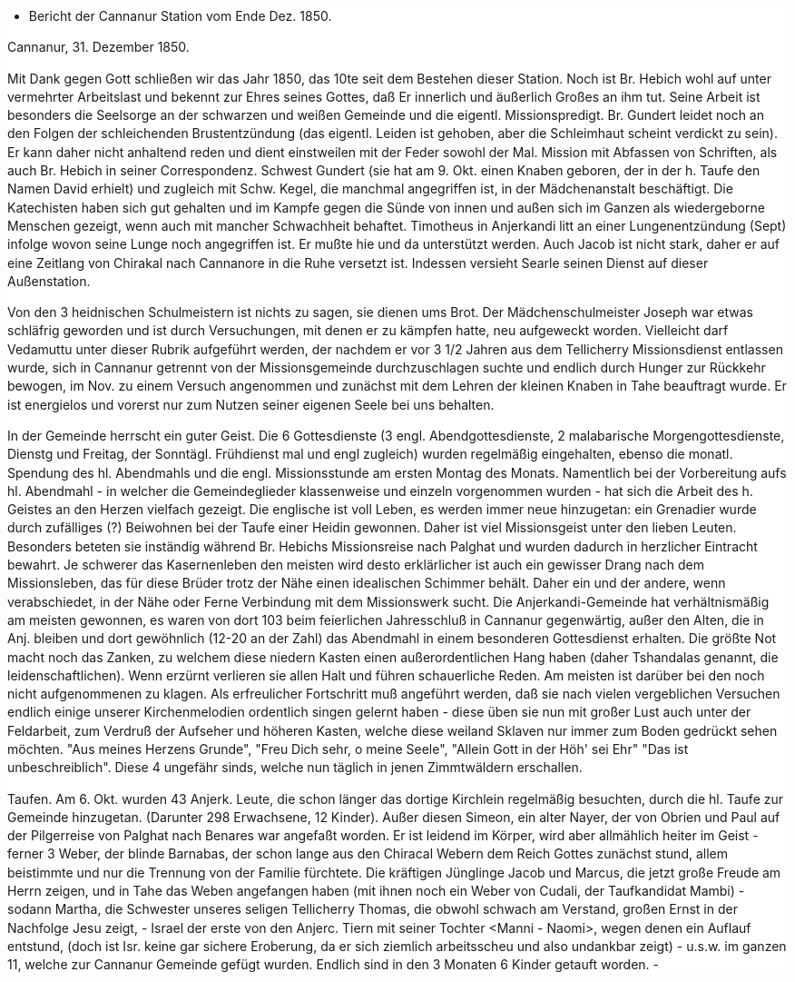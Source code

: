 + Bericht der Cannanur Station vom Ende Dez. 1850.

 Cannanur, 31. Dezember 1850.

Mit Dank gegen Gott schließen wir das Jahr 1850, das 10te seit dem Bestehen dieser Station. Noch ist Br. Hebich wohl auf unter vermehrter Arbeitslast und bekennt zur Ehres seines Gottes, daß Er innerlich und äußerlich Großes an ihm tut. Seine Arbeit ist besonders die Seelsorge an der schwarzen und weißen Gemeinde und die eigentl. Missionspredigt. Br. Gundert leidet noch an den Folgen der schleichenden Brustentzündung (das eigentl. Leiden ist gehoben, aber die Schleimhaut scheint verdickt zu sein). Er kann daher nicht anhaltend reden und dient einstweilen mit der Feder sowohl der Mal. Mission mit Abfassen von Schriften, als auch Br. Hebich in seiner Correspondenz. Schwest Gundert (sie hat am 9. Okt. einen Knaben geboren, der in der h. Taufe den Namen David erhielt) und zugleich mit Schw. Kegel, die manchmal angegriffen ist, in der Mädchenanstalt beschäftigt. Die Katechisten haben sich gut gehalten und im Kampfe gegen die Sünde von innen und außen sich im Ganzen als wiedergeborne Menschen gezeigt, wenn auch mit mancher Schwachheit behaftet. Timotheus in Anjerkandi litt an einer Lungenentzündung (Sept) infolge wovon seine Lunge noch angegriffen ist. Er mußte hie und da unterstützt werden. Auch Jacob ist nicht stark, daher er auf eine Zeitlang von Chirakal nach Cannanore in die Ruhe versetzt ist. Indessen versieht Searle seinen Dienst auf dieser Außenstation.

Von den 3 heidnischen Schulmeistern ist nichts zu sagen, sie dienen ums Brot. Der Mädchenschulmeister Joseph war etwas schläfrig geworden und ist durch Versuchungen, mit denen er zu kämpfen hatte, neu aufgeweckt worden. Vielleicht darf Vedamuttu unter dieser Rubrik aufgeführt werden, der nachdem er vor 3 1/2 Jahren aus dem Tellicherry Missionsdienst entlassen wurde, sich in Cannanur getrennt von der Missionsgemeinde durchzuschlagen suchte und endlich durch Hunger zur Rückkehr bewogen, im Nov. zu einem Versuch angenommen und zunächst mit dem Lehren der kleinen Knaben in Tahe beauftragt wurde. Er ist energielos und vorerst nur zum Nutzen seiner eigenen Seele bei uns behalten.

In der Gemeinde herrscht ein guter Geist. Die 6 Gottesdienste (3 engl. Abendgottesdienste, 2 malabarische Morgengottesdienste, Dienstg und Freitag, der Sonntägl. Frühdienst mal und engl zugleich) wurden regelmäßig eingehalten, ebenso die monatl. Spendung des hl. Abendmahls und die engl. Missionsstunde am ersten Montag des Monats. Namentlich bei der Vorbereitung aufs hl. Abendmahl - in welcher die Gemeindeglieder klassenweise und einzeln vorgenommen wurden - hat sich die Arbeit des h. Geistes an den Herzen vielfach gezeigt. Die englische ist voll Leben, es werden immer neue hinzugetan: ein Grenadier wurde durch zufälliges (?) Beiwohnen bei der Taufe einer Heidin gewonnen. Daher ist viel Missionsgeist unter den lieben Leuten. Besonders beteten sie inständig während Br. Hebichs Missionsreise nach Palghat und wurden dadurch in herzlicher Eintracht bewahrt. Je schwerer das Kasernenleben den meisten wird desto erklärlicher ist auch ein gewisser Drang nach dem Missionsleben, das für diese Brüder trotz der Nähe einen idealischen Schimmer behält. Daher ein und der andere, wenn verabschiedet, in der Nähe oder Ferne Verbindung mit dem Missionswerk sucht. 
Die Anjerkandi-Gemeinde hat verhältnismäßig am meisten gewonnen, es waren von dort 103 beim feierlichen Jahresschluß in Cannanur gegenwärtig, außer den Alten, die in Anj. bleiben und dort gewöhnlich (12-20 an der Zahl) das Abendmahl in einem besonderen Gottesdienst erhalten. Die größte Not macht noch das Zanken, zu welchem diese niedern Kasten einen außerordentlichen Hang haben (daher Tshandalas genannt, die leidenschaftlichen). Wenn erzürnt verlieren sie allen Halt und führen schauerliche Reden. Am meisten ist darüber bei den noch nicht aufgenommenen zu klagen. Als erfreulicher Fortschritt muß angeführt werden, daß sie nach vielen vergeblichen Versuchen endlich einige unserer Kirchenmelodien ordentlich singen gelernt haben - diese üben sie nun mit großer Lust auch unter der Feldarbeit, zum Verdruß der Aufseher und höheren Kasten, welche diese weiland Sklaven nur immer zum Boden gedrückt sehen möchten. "Aus meines Herzens Grunde", "Freu Dich sehr, o meine Seele", "Allein Gott in der Höh' sei Ehr" "Das ist unbeschreiblich". Diese 4 ungefähr sinds, welche nun täglich in jenen Zimmtwäldern erschallen.

Taufen. Am 6. Okt. wurden 43 Anjerk. Leute, die schon länger das dortige Kirchlein regelmäßig besuchten, durch die hl. Taufe zur Gemeinde hinzugetan. (Darunter 298 Erwachsene, 12 Kinder). Außer diesen Simeon, ein alter Nayer, der von Obrien und Paul auf der Pilgerreise von Palghat nach Benares war angefaßt worden. Er ist leidend im Körper, wird aber allmählich heiter im Geist - ferner 3 Weber, der blinde Barnabas, der schon lange aus den Chiracal Webern dem Reich Gottes zunächst stund, allem beistimmte und nur die Trennung von der Familie fürchtete. Die kräftigen Jünglinge Jacob und Marcus, die jetzt große Freude am Herrn zeigen, und in Tahe das Weben angefangen haben (mit ihnen noch ein Weber von Cudali, der Taufkandidat Mambi) - sodann <Ittu> Martha, die Schwester unseres seligen Tellicherry Thomas, die obwohl schwach am Verstand, großen Ernst in der Nachfolge Jesu zeigt, - Israel der erste von den Anjerc. Tiern mit seiner Tochter <Manni - Naomi>, wegen denen ein Auflauf entstund, (doch ist Isr. keine gar sichere Eroberung, da er sich ziemlich arbeitsscheu und also undankbar zeigt) - u.s.w. im ganzen 11, welche zur Cannanur Gemeinde gefügt wurden. Endlich sind in den 3 Monaten 6 Kinder getauft worden. -
